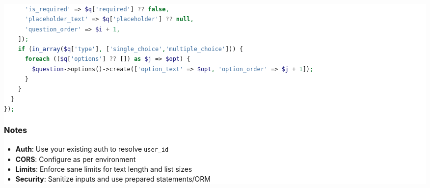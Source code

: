 ```php
      'is_required' => $q['required'] ?? false,
      'placeholder_text' => $q['placeholder'] ?? null,
      'question_order' => $i + 1,
    ]);
    if (in_array($q['type'], ['single_choice','multiple_choice'])) {
      foreach (($q['options'] ?? []) as $j => $opt) {
        $question->options()->create(['option_text' => $opt, 'option_order' => $j + 1]);
      }
    }
  }
});
```

### Notes
- **Auth**: Use your existing auth to resolve `user_id`
- **CORS**: Configure as per environment
- **Limits**: Enforce sane limits for text length and list sizes
- **Security**: Sanitize inputs and use prepared statements/ORM
